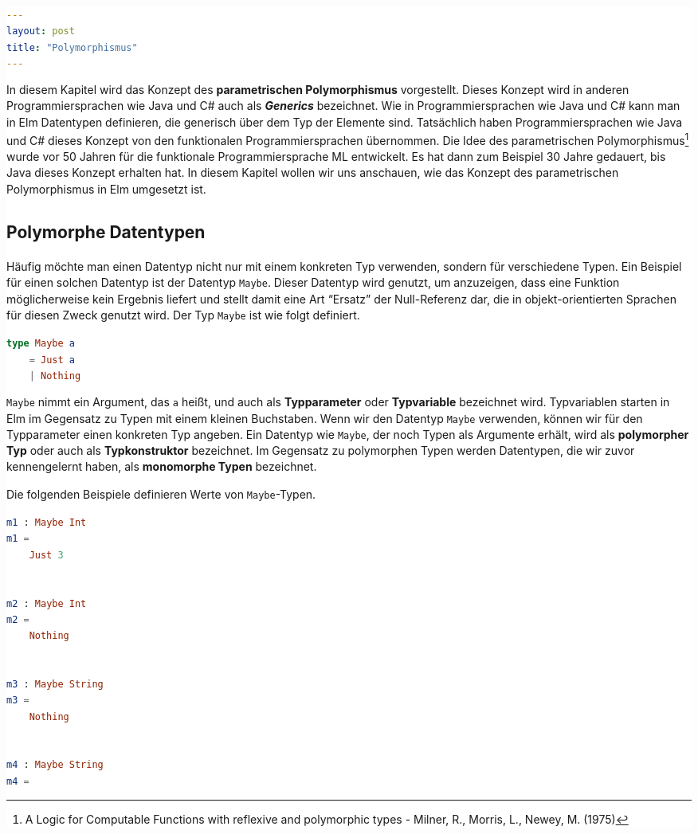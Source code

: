 ```yaml
---
layout: post
title: "Polymorphismus"
---
```


In diesem Kapitel wird das Konzept des **parametrischen Polymorphismus** vorgestellt.
Dieses Konzept wird in anderen Programmiersprachen wie Java und C# auch als **_Generics_** bezeichnet.
Wie in Programmiersprachen wie Java und C# kann man in Elm Datentypen definieren, die generisch über dem Typ der Elemente sind.
Tatsächlich haben Programmiersprachen wie Java und C# dieses Konzept von den funktionalen Programmiersprachen übernommen.
Die Idee des parametrischen Polymorphismus[^1] wurde vor 50 Jahren für die funktionale Programmiersprache ML entwickelt.
Es hat dann zum Beispiel 30 Jahre gedauert, bis Java dieses Konzept erhalten hat.
In diesem Kapitel wollen wir uns anschauen, wie das Konzept des parametrischen Polymorphismus in Elm umgesetzt ist.

Polymorphe Datentypen
---------------------

Häufig möchte man einen Datentyp nicht nur mit einem konkreten Typ verwenden, sondern für verschiedene Typen.
Ein Beispiel für einen solchen Datentyp ist der Datentyp `Maybe`.
Dieser Datentyp wird genutzt, um anzuzeigen, dass eine Funktion möglicherweise kein Ergebnis liefert und stellt damit eine Art “Ersatz” der Null-Referenz dar, die in objekt-orientierten Sprachen für diesen Zweck genutzt wird.
Der Typ `Maybe` ist wie folgt definiert.

``` elm
type Maybe a
    = Just a
    | Nothing
```

`Maybe` nimmt ein Argument, das `a` heißt, und auch als **Typparameter** oder **Typvariable** bezeichnet wird.
Typvariablen starten in Elm im Gegensatz zu Typen mit einem kleinen Buchstaben.
Wenn wir den Datentyp `Maybe` verwenden, können wir für den Typparameter einen konkreten Typ angeben.
Ein Datentyp wie `Maybe`, der noch Typen als Argumente erhält, wird als **polymorpher Typ** oder auch als **Typkonstruktor** bezeichnet.
Im Gegensatz zu polymorphen Typen werden Datentypen, die wir zuvor kennengelernt haben, als **monomorphe Typen** bezeichnet.

Die folgenden Beispiele definieren Werte von `Maybe`-Typen.

``` elm
m1 : Maybe Int
m1 =
    Just 3


m2 : Maybe Int
m2 =
    Nothing


m3 : Maybe String
m3 =
    Nothing


m4 : Maybe String
m4 =
```

[^1]: A Logic for Computable Functions with reflexive and polymorphic types - Milner, R., Morris, L., Newey, M. (1975)
[^2]: Der Begriff [syntaktischer Zucker](https://de.wikipedia.org/wiki/Syntaktischer_Zucker) geht ebenfalls auf Peter J. Landin zurück.
[^3]: [Sir Charles Antony Richard (C. A. R.) bzw. Tony Hoare](https://en.wikipedia.org/wiki/Tony_Hoare) ist einer der bedeutendsten Informatiker der früheren Jahre der Informatik.
[^4]: Vortrag ["Null References: The Billion Dollar Mistake"](https://www.infoq.com/presentations/Null-References-The-Billion-Dollar-Mistake-Tony-Hoare/) aus dem Jahr 2009 von Tony Hoare.
[^5]: Neben der Funktion `Result.withDefault : a -> Result x a -> a` gibt es auch die Funktion `Maybe.withDefault : a -> Maybe a -> a`.